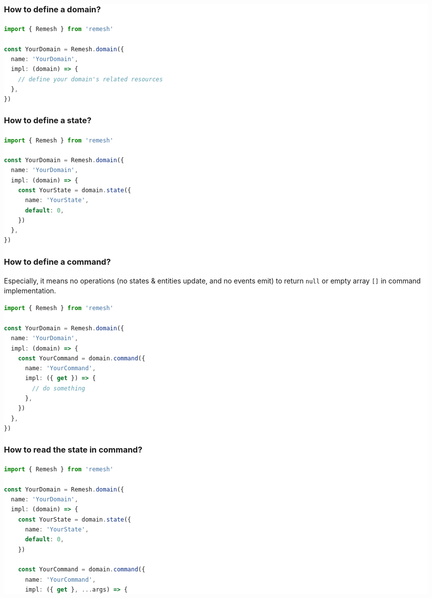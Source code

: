 ### How to define a domain?

```typescript
import { Remesh } from 'remesh'

const YourDomain = Remesh.domain({
  name: 'YourDomain',
  impl: (domain) => {
    // define your domain's related resources
  },
})
```

### How to define a state?

```typescript
import { Remesh } from 'remesh'

const YourDomain = Remesh.domain({
  name: 'YourDomain',
  impl: (domain) => {
    const YourState = domain.state({
      name: 'YourState',
      default: 0,
    })
  },
})
```

### How to define a command?

Especially, it means no operations (no states & entities update, and no events emit) to return `null` or empty array `[]` in command implementation.

```typescript
import { Remesh } from 'remesh'

const YourDomain = Remesh.domain({
  name: 'YourDomain',
  impl: (domain) => {
    const YourCommand = domain.command({
      name: 'YourCommand',
      impl: ({ get }) => {
        // do something
      },
    })
  },
})
```

### How to read the state in command?

```typescript
import { Remesh } from 'remesh'

const YourDomain = Remesh.domain({
  name: 'YourDomain',
  impl: (domain) => {
    const YourState = domain.state({
      name: 'YourState',
      default: 0,
    })

    const YourCommand = domain.command({
      name: 'YourCommand',
      impl: ({ get }, ...args) => {
```